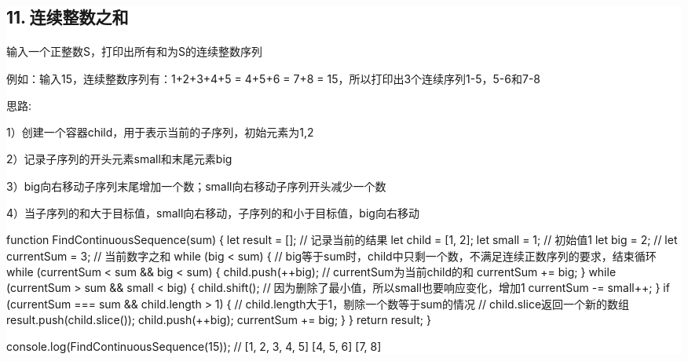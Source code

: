 
## 11. 连续整数之和
输入一个正整数S，打印出所有和为S的连续整数序列

例如：输入15，连续整数序列有：1+2+3+4+5 = 4+5+6 = 7+8 = 15，所以打印出3个连续序列1-5，5-6和7-8

思路:

1）创建一个容器child，用于表示当前的子序列，初始元素为1,2

2）记录子序列的开头元素small和末尾元素big

3）big向右移动子序列末尾增加一个数；small向右移动子序列开头减少一个数

4）当子序列的和大于目标值，small向右移动，子序列的和小于目标值，big向右移动

function FindContinuousSequence(sum) {
  let result = [];
  // 记录当前的结果
  let child = [1, 2];
  let small = 1; // 初始值1
  let big = 2; //
  let currentSum = 3; // 当前数字之和
  while (big < sum) {
    // big等于sum时，child中只剩一个数，不满足连续正数序列的要求，结束循环
    while (currentSum < sum && big < sum) {
      child.push(++big);
      // currentSum为当前child的和
      currentSum += big; 
    }
    while (currentSum > sum && small < big) {
      child.shift();
      // 因为删除了最小值，所以small也要响应变化，增加1
      currentSum -= small++;
    }
    if (currentSum === sum && child.length > 1) {
      // child.length大于1，剔除一个数等于sum的情况
      // child.slice返回一个新的数组
      result.push(child.slice());
      child.push(++big);
      currentSum += big;
    }
  }
  return result;
}

console.log(FindContinuousSequence(15)); // [1, 2, 3, 4, 5] [4, 5, 6] [7, 8]
